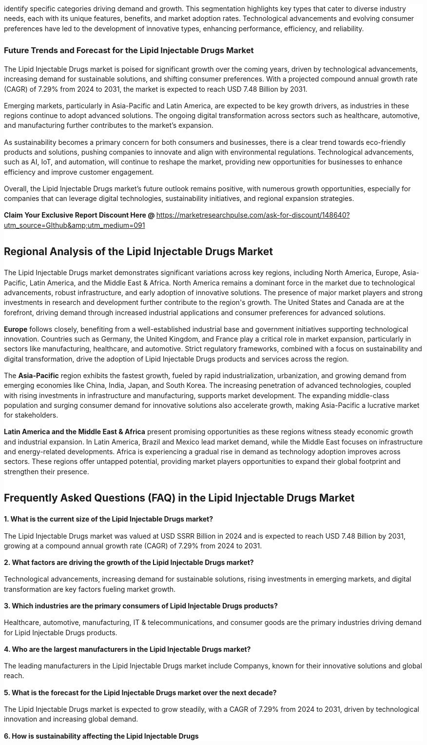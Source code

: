 identify specific categories driving demand and growth. This segmentation highlights key types that cater to diverse industry needs, each with its unique features, benefits, and market adoption rates. Technological advancements and evolving consumer preferences have led to the development of innovative types, enhancing performance, efficiency, and reliability.</p><h3>Future Trends and Forecast for the Lipid Injectable Drugs Market</h3><p>The Lipid Injectable Drugs market is poised for significant growth over the coming years, driven by technological advancements, increasing demand for sustainable solutions, and shifting consumer preferences. With a projected compound annual growth rate (CAGR) of 7.29% from 2024 to 2031, the market is expected to reach USD 7.48 Billion by 2031.</p><p>Emerging markets, particularly in Asia-Pacific and Latin America, are expected to be key growth drivers, as industries in these regions continue to adopt advanced solutions. The ongoing digital transformation across sectors such as healthcare, automotive, and manufacturing further contributes to the market&rsquo;s expansion.</p><p>As sustainability becomes a primary concern for both consumers and businesses, there is a clear trend towards eco-friendly products and solutions, pushing companies to innovate and align with environmental regulations. Technological advancements, such as AI, IoT, and automation, will continue to reshape the market, providing new opportunities for businesses to enhance efficiency and improve customer engagement.</p><p>Overall, the Lipid Injectable Drugs market&rsquo;s future outlook remains positive, with numerous growth opportunities, especially for companies that can leverage digital technologies, sustainability initiatives, and regional expansion strategies.</p><p><strong>Claim Your Exclusive Report Discount Here @ </strong><a href="https://marketresearchpulse.com/ask-for-discount/148640?utm_source=GIthub&amp;utm_medium=091">https://marketresearchpulse.com/ask-for-discount/148640?utm_source=GIthub&amp;utm_medium=091</a></p><h2><strong>Regional Analysis of the Lipid Injectable Drugs Market</strong></h2><p>The Lipid Injectable Drugs market demonstrates significant variations across key regions, including North America, Europe, Asia-Pacific, Latin America, and the Middle East &amp; Africa. North America remains a dominant force in the market due to technological advancements, robust infrastructure, and early adoption of innovative solutions. The presence of major market players and strong investments in research and development further contribute to the region's growth. The United States and Canada are at the forefront, driving demand through increased industrial applications and consumer preferences for advanced solutions.</p><p><strong>Europe</strong> follows closely, benefiting from a well-established industrial base and government initiatives supporting technological innovation. Countries such as Germany, the United Kingdom, and France play a critical role in market expansion, particularly in sectors like manufacturing, healthcare, and automotive. Strict regulatory frameworks, combined with a focus on sustainability and digital transformation, drive the adoption of Lipid Injectable Drugs products and services across the region.</p><p>The <strong>Asia-Pacific</strong> region exhibits the fastest growth, fueled by rapid industrialization, urbanization, and growing demand from emerging economies like China, India, Japan, and South Korea. The increasing penetration of advanced technologies, coupled with rising investments in infrastructure and manufacturing, supports market development. The expanding middle-class population and surging consumer demand for innovative solutions also accelerate growth, making Asia-Pacific a lucrative market for stakeholders.</p><p><strong>Latin America and the Middle East &amp; Africa</strong> present promising opportunities as these regions witness steady economic growth and industrial expansion. In Latin America, Brazil and Mexico lead market demand, while the Middle East focuses on infrastructure and energy-related developments. Africa is experiencing a gradual rise in demand as technology adoption improves across sectors. These regions offer untapped potential, providing market players opportunities to expand their global footprint and strengthen their presence.</p><h2><strong>Frequently Asked Questions (FAQ) in the Lipid Injectable Drugs Market</strong></h2><p><strong>1. What is the current size of the Lipid Injectable Drugs market?</strong></p><p>The Lipid Injectable Drugs market was valued at USD SSRR Billion in 2024 and is expected to reach USD 7.48 Billion by 2031, growing at a compound annual growth rate (CAGR) of 7.29% from 2024 to 2031.</p><p><strong>2. What factors are driving the growth of the Lipid Injectable Drugs market?</strong></p><p>Technological advancements, increasing demand for sustainable solutions, rising investments in emerging markets, and digital transformation are key factors fueling market growth.</p><p><strong>3. Which industries are the primary consumers of Lipid Injectable Drugs products?</strong></p><p>Healthcare, automotive, manufacturing, IT &amp; telecommunications, and consumer goods are the primary industries driving demand for Lipid Injectable Drugs products.</p><p><strong>4. Who are the largest manufacturers in the Lipid Injectable Drugs market?</strong></p><p>The leading manufacturers in the Lipid Injectable Drugs market include Companys, known for their innovative solutions and global reach.</p><p><strong>5. What is the forecast for the Lipid Injectable Drugs market over the next decade?</strong></p><p>The Lipid Injectable Drugs market is expected to grow steadily, with a CAGR of 7.29% from 2024 to 2031, driven by technological innovation and increasing global demand.</p><p><strong>6. How is sustainability affecting the Lipid Injectable Drugs